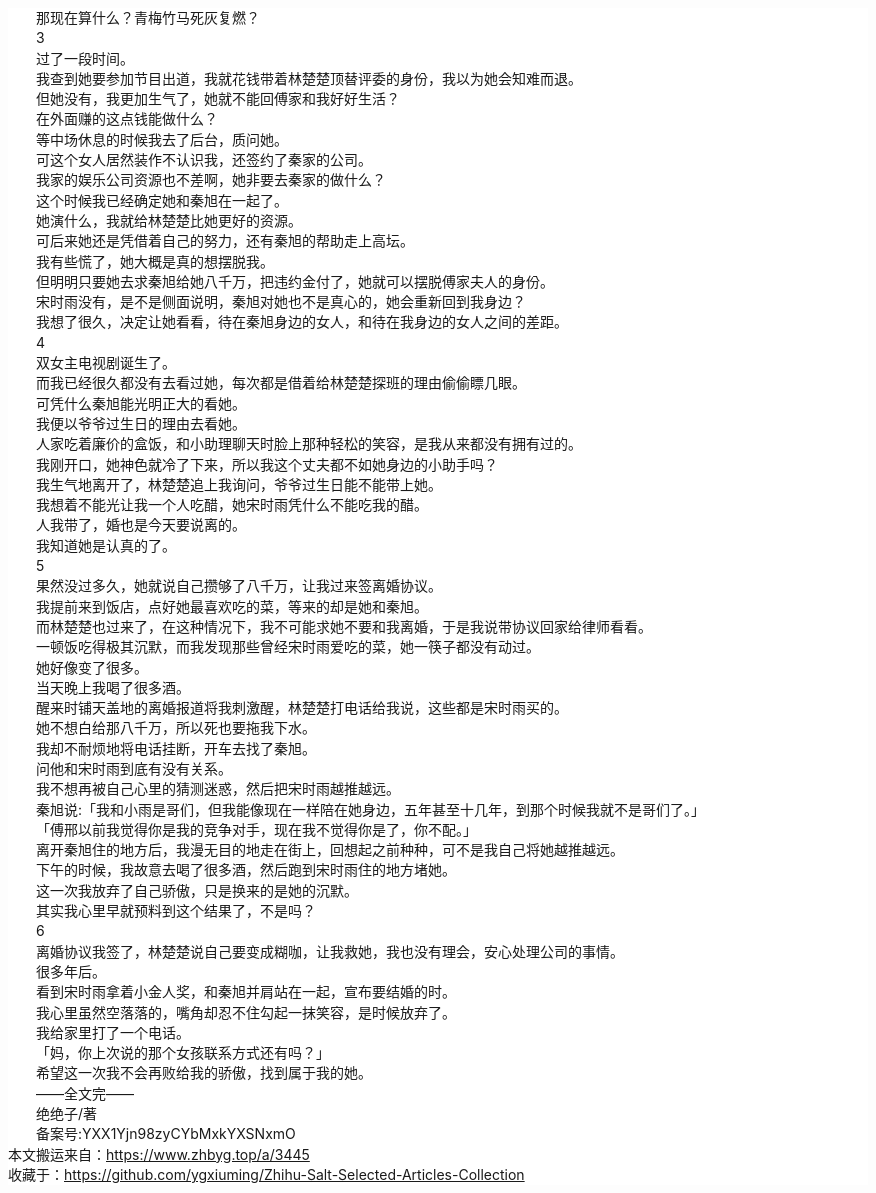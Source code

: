 &emsp;&emsp;那现在算什么？青梅竹马死灰复燃？  
&emsp;&emsp;3  
&emsp;&emsp;过了一段时间。  
&emsp;&emsp;我查到她要参加节目出道，我就花钱带着林楚楚顶替评委的身份，我以为她会知难而退。  
&emsp;&emsp;但她没有，我更加生气了，她就不能回傅家和我好好生活？  
&emsp;&emsp;在外面赚的这点钱能做什么？  
&emsp;&emsp;等中场休息的时候我去了后台，质问她。  
&emsp;&emsp;可这个女人居然装作不认识我，还签约了秦家的公司。  
&emsp;&emsp;我家的娱乐公司资源也不差啊，她非要去秦家的做什么？  
&emsp;&emsp;这个时候我已经确定她和秦旭在一起了。  
&emsp;&emsp;她演什么，我就给林楚楚比她更好的资源。  
&emsp;&emsp;可后来她还是凭借着自己的努力，还有秦旭的帮助走上高坛。  
&emsp;&emsp;我有些慌了，她大概是真的想摆脱我。  
&emsp;&emsp;但明明只要她去求秦旭给她八千万，把违约金付了，她就可以摆脱傅家夫人的身份。  
&emsp;&emsp;宋时雨没有，是不是侧面说明，秦旭对她也不是真心的，她会重新回到我身边？  
&emsp;&emsp;我想了很久，决定让她看看，待在秦旭身边的女人，和待在我身边的女人之间的差距。  
&emsp;&emsp;4  
&emsp;&emsp;双女主电视剧诞生了。  
&emsp;&emsp;而我已经很久都没有去看过她，每次都是借着给林楚楚探班的理由偷偷瞟几眼。  
&emsp;&emsp;可凭什么秦旭能光明正大的看她。  
&emsp;&emsp;我便以爷爷过生日的理由去看她。  
&emsp;&emsp;人家吃着廉价的盒饭，和小助理聊天时脸上那种轻松的笑容，是我从来都没有拥有过的。  
&emsp;&emsp;我刚开口，她神色就冷了下来，所以我这个丈夫都不如她身边的小助手吗？  
&emsp;&emsp;我生气地离开了，林楚楚追上我询问，爷爷过生日能不能带上她。  
&emsp;&emsp;我想着不能光让我一个人吃醋，她宋时雨凭什么不能吃我的醋。  
&emsp;&emsp;人我带了，婚也是今天要说离的。  
&emsp;&emsp;我知道她是认真的了。  
&emsp;&emsp;5  
&emsp;&emsp;果然没过多久，她就说自己攒够了八千万，让我过来签离婚协议。  
&emsp;&emsp;我提前来到饭店，点好她最喜欢吃的菜，等来的却是她和秦旭。  
&emsp;&emsp;而林楚楚也过来了，在这种情况下，我不可能求她不要和我离婚，于是我说带协议回家给律师看看。  
&emsp;&emsp;一顿饭吃得极其沉默，而我发现那些曾经宋时雨爱吃的菜，她一筷子都没有动过。  
&emsp;&emsp;她好像变了很多。  
&emsp;&emsp;当天晚上我喝了很多酒。  
&emsp;&emsp;醒来时铺天盖地的离婚报道将我刺激醒，林楚楚打电话给我说，这些都是宋时雨买的。  
&emsp;&emsp;她不想白给那八千万，所以死也要拖我下水。  
&emsp;&emsp;我却不耐烦地将电话挂断，开车去找了秦旭。  
&emsp;&emsp;问他和宋时雨到底有没有关系。  
&emsp;&emsp;我不想再被自己心里的猜测迷惑，然后把宋时雨越推越远。  
&emsp;&emsp;秦旭说:「我和小雨是哥们，但我能像现在一样陪在她身边，五年甚至十几年，到那个时候我就不是哥们了。」  
&emsp;&emsp;「傅邢以前我觉得你是我的竞争对手，现在我不觉得你是了，你不配。」  
&emsp;&emsp;离开秦旭住的地方后，我漫无目的地走在街上，回想起之前种种，可不是我自己将她越推越远。  
&emsp;&emsp;下午的时候，我故意去喝了很多酒，然后跑到宋时雨住的地方堵她。  
&emsp;&emsp;这一次我放弃了自己骄傲，只是换来的是她的沉默。  
&emsp;&emsp;其实我心里早就预料到这个结果了，不是吗？  
&emsp;&emsp;6  
&emsp;&emsp;离婚协议我签了，林楚楚说自己要变成糊咖，让我救她，我也没有理会，安心处理公司的事情。  
&emsp;&emsp;很多年后。  
&emsp;&emsp;看到宋时雨拿着小金人奖，和秦旭并肩站在一起，宣布要结婚的时。  
&emsp;&emsp;我心里虽然空落落的，嘴角却忍不住勾起一抹笑容，是时候放弃了。  
&emsp;&emsp;我给家里打了一个电话。  
&emsp;&emsp;「妈，你上次说的那个女孩联系方式还有吗？」  
&emsp;&emsp;希望这一次我不会再败给我的骄傲，找到属于我的她。  
&emsp;&emsp;——全文完——  
&emsp;&emsp;绝绝子/著  
&emsp;&emsp;备案号:YXX1Yjn98zyCYbMxkYXSNxmO  
本文搬运来自：https://www.zhbyg.top/a/3445  
 收藏于：https://github.com/ygxiuming/Zhihu-Salt-Selected-Articles-Collection